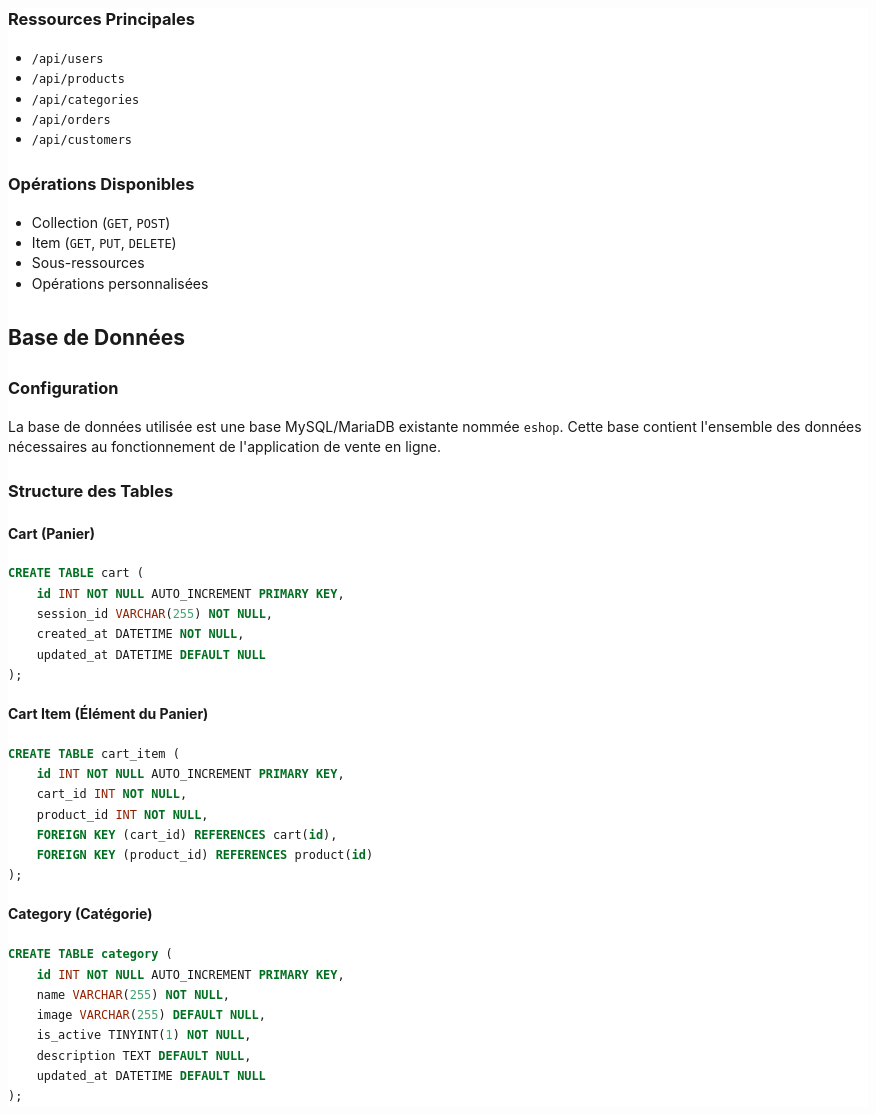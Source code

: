 ### Ressources Principales
- `/api/users`
- `/api/products`
- `/api/categories`
- `/api/orders`
- `/api/customers`

### Opérations Disponibles
- Collection (`GET`, `POST`)
- Item (`GET`, `PUT`, `DELETE`)
- Sous-ressources
- Opérations personnalisées

## Base de Données

### Configuration
La base de données utilisée est une base MySQL/MariaDB existante nommée `eshop`. Cette base contient l'ensemble des données nécessaires au fonctionnement de l'application de vente en ligne.

### Structure des Tables

#### Cart (Panier)
```sql
CREATE TABLE cart (
    id INT NOT NULL AUTO_INCREMENT PRIMARY KEY,
    session_id VARCHAR(255) NOT NULL,
    created_at DATETIME NOT NULL,
    updated_at DATETIME DEFAULT NULL
);
```

#### Cart Item (Élément du Panier)
```sql
CREATE TABLE cart_item (
    id INT NOT NULL AUTO_INCREMENT PRIMARY KEY,
    cart_id INT NOT NULL,
    product_id INT NOT NULL,
    FOREIGN KEY (cart_id) REFERENCES cart(id),
    FOREIGN KEY (product_id) REFERENCES product(id)
);
```

#### Category (Catégorie)
```sql
CREATE TABLE category (
    id INT NOT NULL AUTO_INCREMENT PRIMARY KEY,
    name VARCHAR(255) NOT NULL,
    image VARCHAR(255) DEFAULT NULL,
    is_active TINYINT(1) NOT NULL,
    description TEXT DEFAULT NULL,
    updated_at DATETIME DEFAULT NULL
);
```
